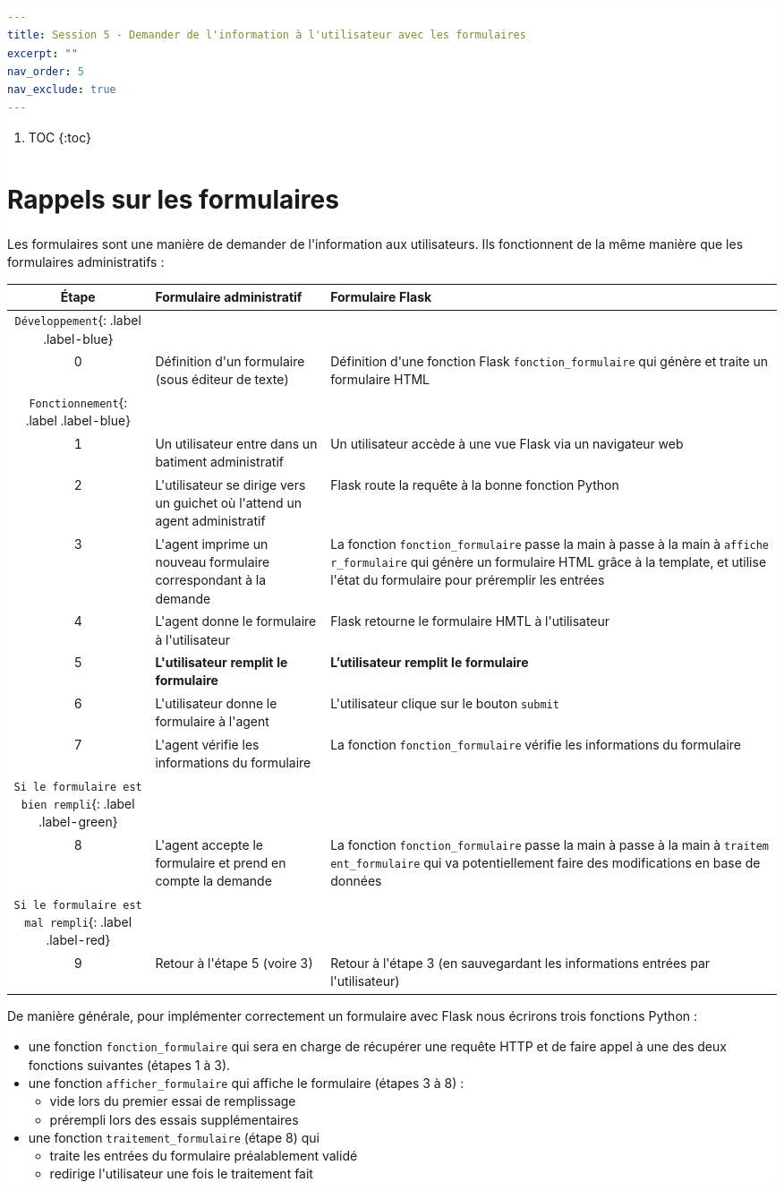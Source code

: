 ```yaml
---
title: Session 5 - Demander de l'information à l'utilisateur avec les formulaires
excerpt: ""
nav_order: 5
nav_exclude: true
---
```


1. TOC
{:toc}


# Rappels sur les formulaires

Les formulaires sont une manière de demander de l'information aux
utilisateurs. Ils fonctionnent de la même manière que les formulaires
administratifs :

| Étape | Formulaire administratif | Formulaire Flask             |
|:--: |:------------------------------------|:------------------|
| `Développement`{: .label .label-blue} | | |
| 0 | Définition d'un formulaire (sous éditeur de texte)  | Définition d'une fonction Flask `fonction_formulaire` qui génère et traite un formulaire HTML |
| `Fonctionnement`{: .label .label-blue} | | |
| 1 | Un utilisateur entre dans un batiment administratif | Un utilisateur accède à une vue Flask via un navigateur web  |
| 2 | L'utilisateur se dirige vers un guichet où l'attend un agent administratif | Flask route la requête à la bonne fonction Python |
| 3 | L'agent imprime un nouveau formulaire  correspondant à la demande         |La fonction `fonction_formulaire` passe la main à passe à la main à `afficher_formulaire` qui  génère un formulaire HTML grâce à la template, et utilise l'état du formulaire pour préremplir les entrées |
| 4 | L'agent donne le formulaire à l'utilisateur | Flask retourne le formulaire HMTL à l'utilisateur  |
| 5 | **L'utilisateur remplit le formulaire** | **L’utilisateur remplit le formulaire** |
| 6 | L'utilisateur donne le formulaire à l'agent | L'utilisateur clique sur le bouton `submit` |
| 7 | L'agent vérifie les informations du formulaire | La fonction `fonction_formulaire` vérifie les informations du formulaire |
| `Si le formulaire est bien rempli`{: .label .label-green} | | |
| 8 | L'agent accepte le formulaire et prend en compte la demande | La fonction `fonction_formulaire` passe la main à passe à la main à `traitement_formulaire` qui va potentiellement faire des modifications en base de données |
| `Si le formulaire est mal rempli`{: .label .label-red} | | |
| 9 | Retour à l'étape 5 (voire 3) | Retour à l'étape 3 (en sauvegardant les informations entrées par l'utilisateur) |

De manière générale, pour implémenter correctement un formulaire avec
Flask nous écrirons trois fonctions Python :
* une fonction `fonction_formulaire` qui sera en charge de récupérer une requête HTTP et de faire appel à une des deux fonctions suivantes (étapes 1 à 3).
* une fonction `afficher_formulaire` qui affiche le formulaire (étapes 3 à 8) :
  * vide lors du premier essai de remplissage
  * prérempli lors des essais supplémentaires
* une fonction `traitement_formulaire` (étape 8) qui
  * traite les entrées du formulaire préalablement validé
  * redirige l'utilisateur une fois le traitement fait
